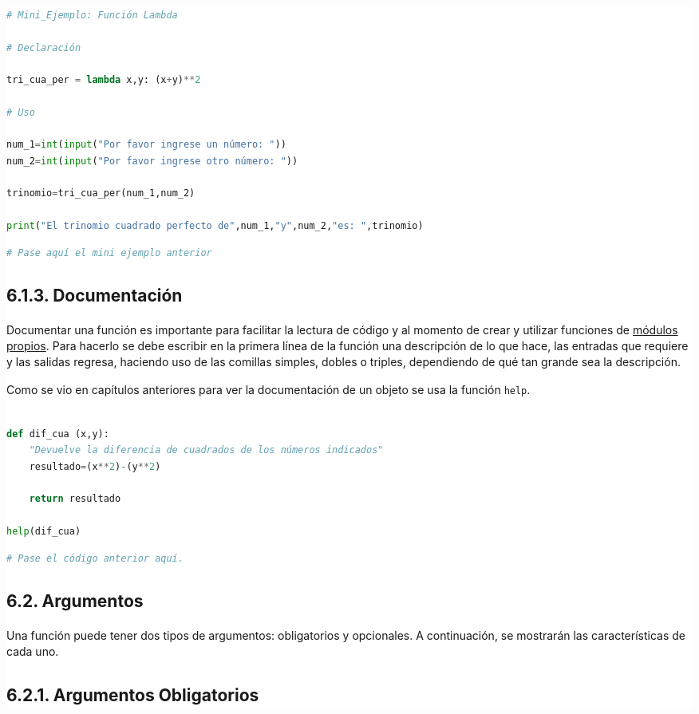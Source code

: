 ~~~python
# Mini_Ejemplo: Función Lambda

# Declaración

tri_cua_per = lambda x,y: (x+y)**2

# Uso

num_1=int(input("Por favor ingrese un número: "))
num_2=int(input("Por favor ingrese otro número: "))

trinomio=tri_cua_per(num_1,num_2)

print("El trinomio cuadrado perfecto de",num_1,"y",num_2,"es: ",trinomio)
~~~


```python
# Pase aquí el mini ejemplo anterior
```

## 6.1.3. Documentación <a id='6.1.3_Documentacion'></a>  

Documentar una función es importante para facilitar la lectura de código y al momento de crear y utilizar funciones de [módulos propios](../9_Modulos/9_Modulos.ipynb#xxxx "Ir al apartado de módulos propios"). Para hacerlo se debe escribir en la primera línea de la función una descripción de lo que hace, las entradas que requiere y las salidas regresa, haciendo uso de las comillas simples, dobles o triples, dependiendo de qué tan grande sea la descripción.

Como se vio en capítulos anteriores para ver la documentación de un objeto se usa la función `help`.

~~~python

def dif_cua (x,y):
    "Devuelve la diferencia de cuadrados de los números indicados"
    resultado=(x**2)-(y**2)
    
    return resultado

help(dif_cua)
~~~


```python
# Pase el código anterior aquí.
```

## **6.2. Argumentos** <a id='6.2_Argumentos'></a> 
Una función puede tener dos tipos de argumentos: obligatorios y opcionales. A continuación, se mostrarán las características de cada uno.

##  6.2.1. Argumentos Obligatorios <a id='6.2.1_Argumentos_Obligatorios'></a>
